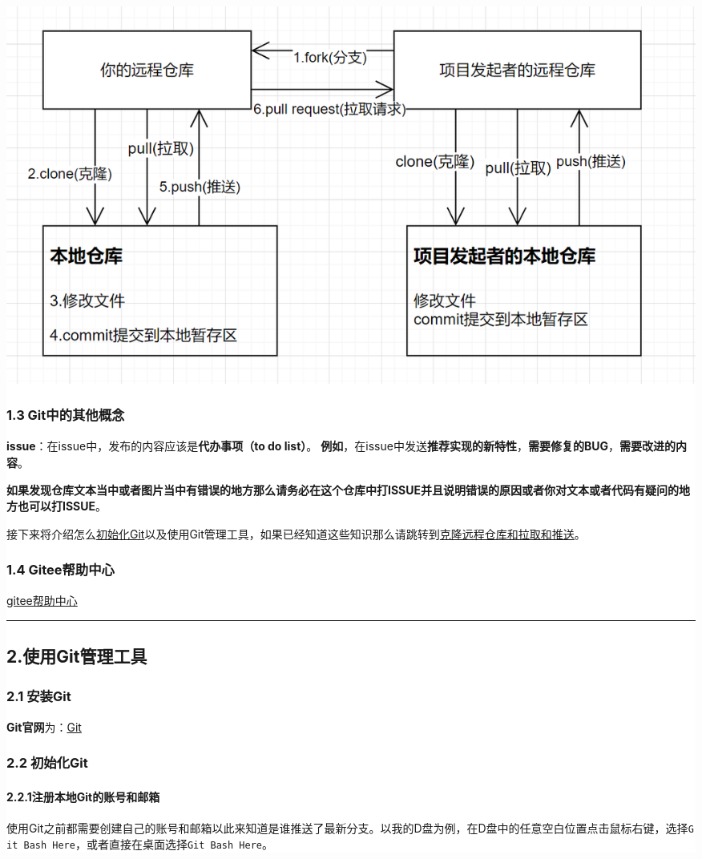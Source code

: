 ![image-20230412201839246](./git%E5%9F%BA%E6%9C%AC%E6%95%99%E7%A8%8B.assets/image-20230412201839246.png)

### 1.3 Git中的其他概念

**issue**：在issue中，发布的内容应该是**代办事项（to do list）**。
**例如**，在issue中发送**推荐实现的新特性**，**需要修复的BUG**，**需要改进的内容**。

**如果发现仓库文本当中或者图片当中有错误的地方那么请务必在这个仓库中打ISSUE并且说明错误的原因或者你对文本或者代码有疑问的地方也可以打ISSUE**。

接下来将介绍怎么[初始化Git](#2使用git管理工具)以及使用Git管理工具，如果已经知道这些知识那么请跳转到[克隆远程仓库和拉取和推送](#3远程仓库的克隆和推送)。

### 1.4 Gitee帮助中心

[gitee帮助中心](https://gitee.com/help)

___

## 2.使用Git管理工具

### 2.1 安装Git

**Git官网**为：[Git](https://git-scm.com/)

### 2.2 初始化Git

#### 2.2.1注册本地Git的账号和邮箱

使用Git之前都需要创建自己的账号和邮箱以此来知道是谁推送了最新分支。以我的D盘为例，在D盘中的任意空白位置点击鼠标右键，选择`Git Bash Here`，或者直接在桌面选择`Git Bash Here`。
